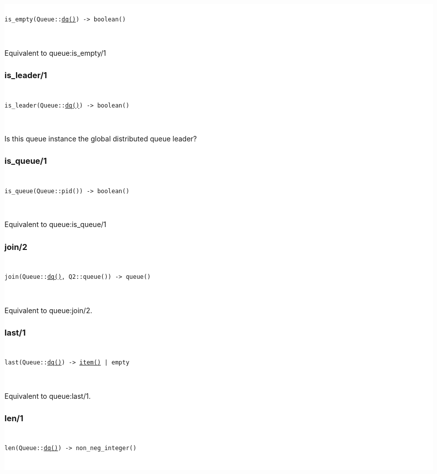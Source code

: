 
<pre><code>
is_empty(Queue::<a href="#type-dq">dq()</a>) -&gt; boolean()
</code></pre>
<br />

Equivalent to queue:is_empty/1
<a name="is_leader-1"></a>

### is_leader/1 ###


<pre><code>
is_leader(Queue::<a href="#type-dq">dq()</a>) -&gt; boolean()
</code></pre>
<br />

Is this queue instance the global distributed queue leader?
<a name="is_queue-1"></a>

### is_queue/1 ###


<pre><code>
is_queue(Queue::pid()) -&gt; boolean()
</code></pre>
<br />

Equivalent to queue:is_queue/1
<a name="join-2"></a>

### join/2 ###


<pre><code>
join(Queue::<a href="#type-dq">dq()</a>, Q2::queue()) -&gt; queue()
</code></pre>
<br />

Equivalent to queue:join/2.
<a name="last-1"></a>

### last/1 ###


<pre><code>
last(Queue::<a href="#type-dq">dq()</a>) -&gt; <a href="#type-item">item()</a> | empty
</code></pre>
<br />

Equivalent to queue:last/1.
<a name="len-1"></a>

### len/1 ###


<pre><code>
len(Queue::<a href="#type-dq">dq()</a>) -&gt; non_neg_integer()
</code></pre>
<br />
